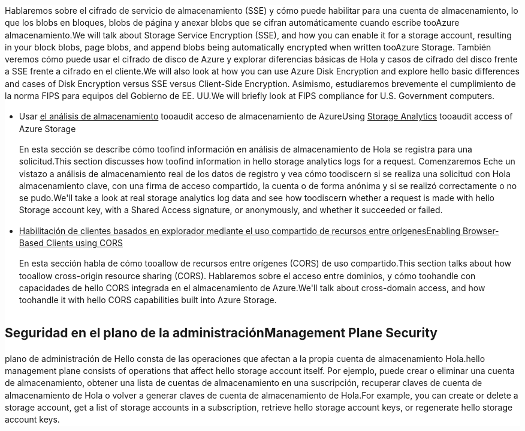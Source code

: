 
  <span data-ttu-id="af55a-127">Hablaremos sobre el cifrado de servicio de almacenamiento (SSE) y cómo puede habilitar para una cuenta de almacenamiento, lo que los blobs en bloques, blobs de página y anexar blobs que se cifran automáticamente cuando escribe tooAzure almacenamiento.</span><span class="sxs-lookup"><span data-stu-id="af55a-127">We will talk about Storage Service Encryption (SSE), and how you can enable it for a storage account, resulting in your block blobs, page blobs, and append blobs being automatically encrypted when written tooAzure Storage.</span></span> <span data-ttu-id="af55a-128">También veremos cómo puede usar el cifrado de disco de Azure y explorar diferencias básicas de Hola y casos de cifrado del disco frente a SSE frente a cifrado en el cliente.</span><span class="sxs-lookup"><span data-stu-id="af55a-128">We will also look at how you can use Azure Disk Encryption and explore hello basic differences and cases of Disk Encryption versus SSE versus Client-Side Encryption.</span></span> <span data-ttu-id="af55a-129">Asimismo, estudiaremos brevemente el cumplimiento de la norma FIPS para equipos del Gobierno de EE. UU.</span><span class="sxs-lookup"><span data-stu-id="af55a-129">We will briefly look at FIPS compliance for U.S. Government computers.</span></span>
* <span data-ttu-id="af55a-130">Usar [el análisis de almacenamiento](#storage-analytics) tooaudit acceso de almacenamiento de Azure</span><span class="sxs-lookup"><span data-stu-id="af55a-130">Using [Storage Analytics](#storage-analytics) tooaudit access of Azure Storage</span></span>

  <span data-ttu-id="af55a-131">En esta sección se describe cómo toofind información en análisis de almacenamiento de Hola se registra para una solicitud.</span><span class="sxs-lookup"><span data-stu-id="af55a-131">This section discusses how toofind information in hello storage analytics logs for a request.</span></span> <span data-ttu-id="af55a-132">Comenzaremos Eche un vistazo a análisis de almacenamiento real de los datos de registro y vea cómo toodiscern si se realiza una solicitud con Hola almacenamiento clave, con una firma de acceso compartido, la cuenta o de forma anónima y si se realizó correctamente o no se pudo.</span><span class="sxs-lookup"><span data-stu-id="af55a-132">We'll take a look at real storage analytics log data and see how toodiscern whether a request is made with hello Storage account key, with a Shared Access signature, or anonymously, and whether it succeeded or failed.</span></span>
* [<span data-ttu-id="af55a-133">Habilitación de clientes basados en explorador mediante el uso compartido de recursos entre orígenes</span><span class="sxs-lookup"><span data-stu-id="af55a-133">Enabling Browser-Based Clients using CORS</span></span>](#Cross-Origin-Resource-Sharing-CORS)

  <span data-ttu-id="af55a-134">En esta sección habla de cómo tooallow de recursos entre orígenes (CORS) de uso compartido.</span><span class="sxs-lookup"><span data-stu-id="af55a-134">This section talks about how tooallow cross-origin resource sharing (CORS).</span></span> <span data-ttu-id="af55a-135">Hablaremos sobre el acceso entre dominios, y cómo toohandle con capacidades de hello CORS integrada en el almacenamiento de Azure.</span><span class="sxs-lookup"><span data-stu-id="af55a-135">We'll talk about cross-domain access, and how toohandle it with hello CORS capabilities built into Azure Storage.</span></span>

## <a name="management-plane-security"></a><span data-ttu-id="af55a-136">Seguridad en el plano de la administración</span><span class="sxs-lookup"><span data-stu-id="af55a-136">Management Plane Security</span></span>
<span data-ttu-id="af55a-137">plano de administración de Hello consta de las operaciones que afectan a la propia cuenta de almacenamiento Hola.</span><span class="sxs-lookup"><span data-stu-id="af55a-137">hello management plane consists of operations that affect hello storage account itself.</span></span> <span data-ttu-id="af55a-138">Por ejemplo, puede crear o eliminar una cuenta de almacenamiento, obtener una lista de cuentas de almacenamiento en una suscripción, recuperar claves de cuenta de almacenamiento de Hola o volver a generar claves de cuenta de almacenamiento de Hola.</span><span class="sxs-lookup"><span data-stu-id="af55a-138">For example, you can create or delete a storage account, get a list of storage accounts in a subscription, retrieve hello storage account keys, or regenerate hello storage account keys.</span></span>
